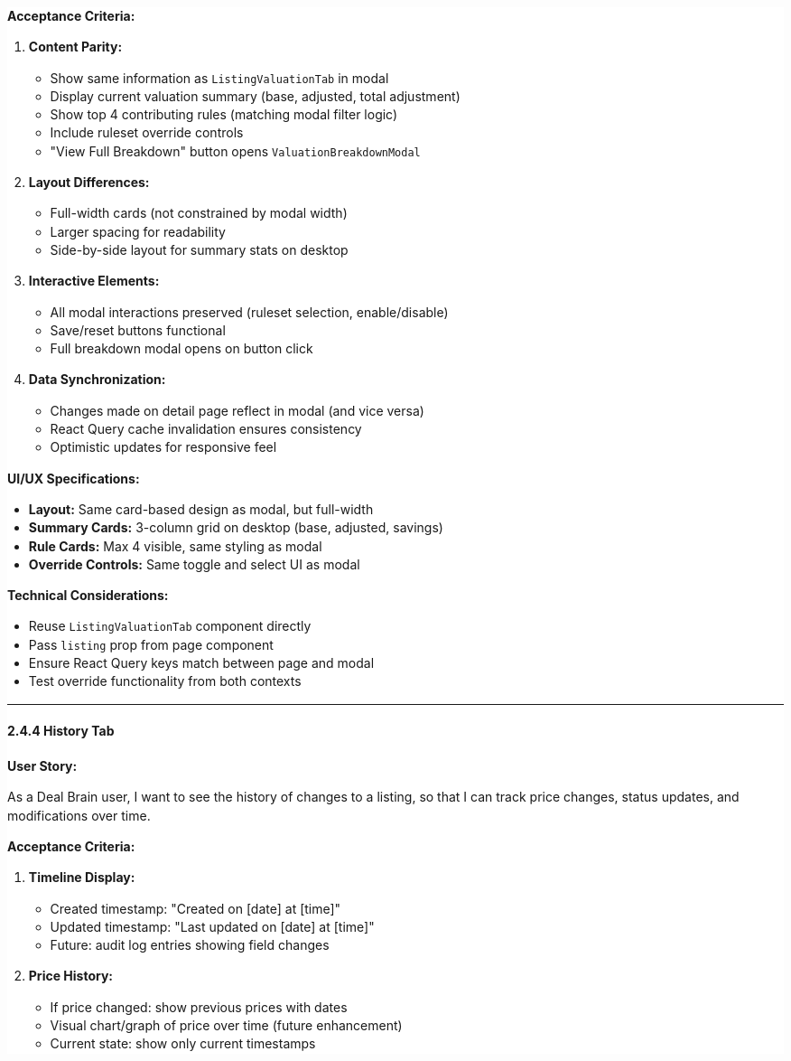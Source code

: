 **Acceptance Criteria:**

1. **Content Parity:**
   - Show same information as `ListingValuationTab` in modal
   - Display current valuation summary (base, adjusted, total adjustment)
   - Show top 4 contributing rules (matching modal filter logic)
   - Include ruleset override controls
   - "View Full Breakdown" button opens `ValuationBreakdownModal`

2. **Layout Differences:**
   - Full-width cards (not constrained by modal width)
   - Larger spacing for readability
   - Side-by-side layout for summary stats on desktop

3. **Interactive Elements:**
   - All modal interactions preserved (ruleset selection, enable/disable)
   - Save/reset buttons functional
   - Full breakdown modal opens on button click

4. **Data Synchronization:**
   - Changes made on detail page reflect in modal (and vice versa)
   - React Query cache invalidation ensures consistency
   - Optimistic updates for responsive feel

**UI/UX Specifications:**

- **Layout:** Same card-based design as modal, but full-width
- **Summary Cards:** 3-column grid on desktop (base, adjusted, savings)
- **Rule Cards:** Max 4 visible, same styling as modal
- **Override Controls:** Same toggle and select UI as modal

**Technical Considerations:**

- Reuse `ListingValuationTab` component directly
- Pass `listing` prop from page component
- Ensure React Query keys match between page and modal
- Test override functionality from both contexts

---

#### 2.4.4 History Tab

**User Story:**

As a Deal Brain user, I want to see the history of changes to a listing, so that I can track price changes, status updates, and modifications over time.

**Acceptance Criteria:**

1. **Timeline Display:**
   - Created timestamp: "Created on [date] at [time]"
   - Updated timestamp: "Last updated on [date] at [time]"
   - Future: audit log entries showing field changes

2. **Price History:**
   - If price changed: show previous prices with dates
   - Visual chart/graph of price over time (future enhancement)
   - Current state: show only current timestamps
